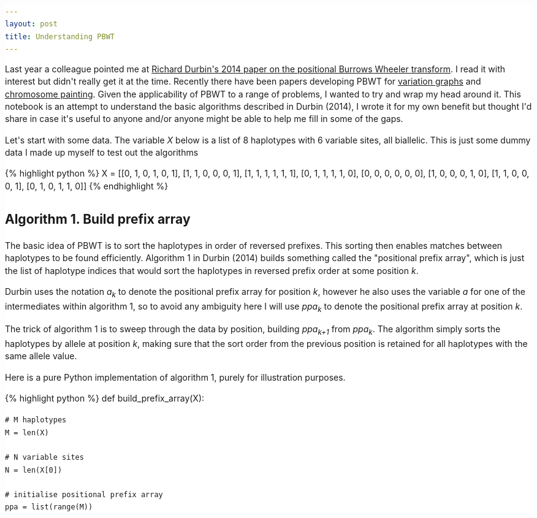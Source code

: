```yaml
---
layout: post
title: Understanding PBWT
---
```



Last year a colleague pointed me at [Richard Durbin's 2014 paper on the positional Burrows Wheeler transform](http://www.ncbi.nlm.nih.gov/pmc/articles/PMC3998136/). I read it with interest but didn't really get it at the time. Recently there have been papers developing PBWT for [variation graphs](http://biorxiv.org/content/early/2016/05/02/051409.abstract) and [chromosome painting](http://biorxiv.org/content/early/2016/04/12/048280.abstract). Given the applicability of PBWT to a range of problems, I wanted to try and wrap my head around it. This notebook is an attempt to understand the basic algorithms described in Durbin (2014), I wrote it for my own benefit but thought I'd share in case it's useful to anyone and/or anyone might be able to help me fill in some of the gaps.

Let's start with some data. The variable *X* below is a list of 8 haplotypes with 6 variable sites, all biallelic. This is just some dummy data I made up myself to test out the algorithms


{% highlight python %}
X = [[0, 1, 0, 1, 0, 1],
     [1, 1, 0, 0, 0, 1],
     [1, 1, 1, 1, 1, 1],
     [0, 1, 1, 1, 1, 0],
     [0, 0, 0, 0, 0, 0],
     [1, 0, 0, 0, 1, 0],
     [1, 1, 0, 0, 0, 1],
     [0, 1, 0, 1, 1, 0]]
{% endhighlight %}

## Algorithm 1. Build prefix array

The basic idea of PBWT is to sort the haplotypes in order of reversed prefixes. This sorting then enables matches between haplotypes to be found efficiently. Algorithm 1 in Durbin (2014) builds something called the "positional prefix array", which is just the list of haplotype indices that would sort the haplotypes in reversed prefix order at some position *k*. 

Durbin uses the notation *a<sub>k</sub>* to denote the positional prefix array for position *k*, however he also uses the variable *a* for one of the intermediates within algorithm 1, so to avoid any ambiguity here I will use *ppa<sub>k</sub>* to denote the positional prefix array at position *k*.

The trick of algorithm 1 is to sweep through the data by position, building *ppa<sub>k+1</sub>* from *ppa<sub>k</sub>*. The algorithm simply sorts the haplotypes by allele at position *k*, making sure that the sort order from the previous position is retained for all haplotypes with the same allele value.

Here is a pure Python implementation of algorithm 1, purely for illustration purposes.


{% highlight python %}
def build_prefix_array(X):
    
    # M haplotypes
    M = len(X)

    # N variable sites
    N = len(X[0])
    
    # initialise positional prefix array
    ppa = list(range(M))
    